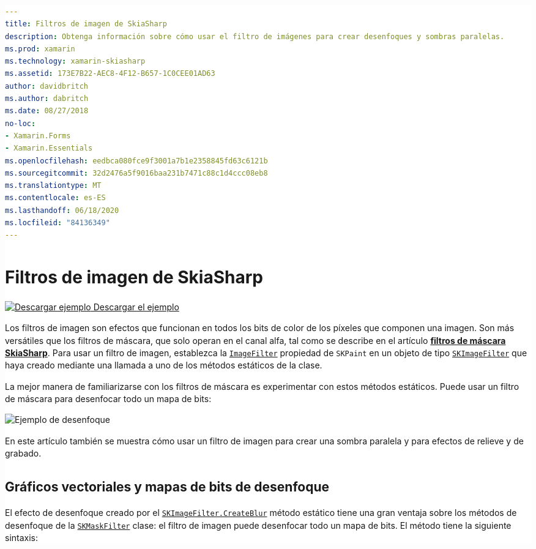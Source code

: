 ```yaml
---
title: Filtros de imagen de SkiaSharp
description: Obtenga información sobre cómo usar el filtro de imágenes para crear desenfoques y sombras paralelas.
ms.prod: xamarin
ms.technology: xamarin-skiasharp
ms.assetid: 173E7B22-AEC8-4F12-B657-1C0CEE01AD63
author: davidbritch
ms.author: dabritch
ms.date: 08/27/2018
no-loc:
- Xamarin.Forms
- Xamarin.Essentials
ms.openlocfilehash: eedbca080fce9f3001a7b1e2358845fd63c6121b
ms.sourcegitcommit: 32d2476a5f9016baa231b7471c88c1d4ccc08eb8
ms.translationtype: MT
ms.contentlocale: es-ES
ms.lasthandoff: 06/18/2020
ms.locfileid: "84136349"
---
```

# <a name="skiasharp-image-filters"></a>Filtros de imagen de SkiaSharp

[![Descargar ejemplo](~/media/shared/download.png) Descargar el ejemplo](https://docs.microsoft.com/samples/xamarin/xamarin-forms-samples/skiasharpforms-demos)

Los filtros de imagen son efectos que funcionan en todos los bits de color de los píxeles que componen una imagen. Son más versátiles que los filtros de máscara, que solo operan en el canal alfa, tal como se describe en el artículo [**filtros de máscara SkiaSharp**](mask-filters.md). Para usar un filtro de imagen, establezca la [`ImageFilter`](xref:SkiaSharp.SKPaint.ImageFilter) propiedad de `SKPaint` en un objeto de tipo [`SKImageFilter`](xref:SkiaSharp.SKImageFilter) que haya creado mediante una llamada a uno de los métodos estáticos de la clase.

La mejor manera de familiarizarse con los filtros de máscara es experimentar con estos métodos estáticos. Puede usar un filtro de máscara para desenfocar todo un mapa de bits:

![Ejemplo de desenfoque](image-filters-images/ImageFilterExample.png "Ejemplo de desenfoque")

En este artículo también se muestra cómo usar un filtro de imagen para crear una sombra paralela y para efectos de relieve y de grabado.

## <a name="blurring-vector-graphics-and-bitmaps"></a>Gráficos vectoriales y mapas de bits de desenfoque

El efecto de desenfoque creado por el [`SKImageFilter.CreateBlur`](xref:SkiaSharp.SKImageFilter.CreateBlur*) método estático tiene una gran ventaja sobre los métodos de desenfoque de la [`SKMaskFilter`](xref:SkiaSharp.SKMaskFilter) clase: el filtro de imagen puede desenfocar todo un mapa de bits. El método tiene la siguiente sintaxis:

